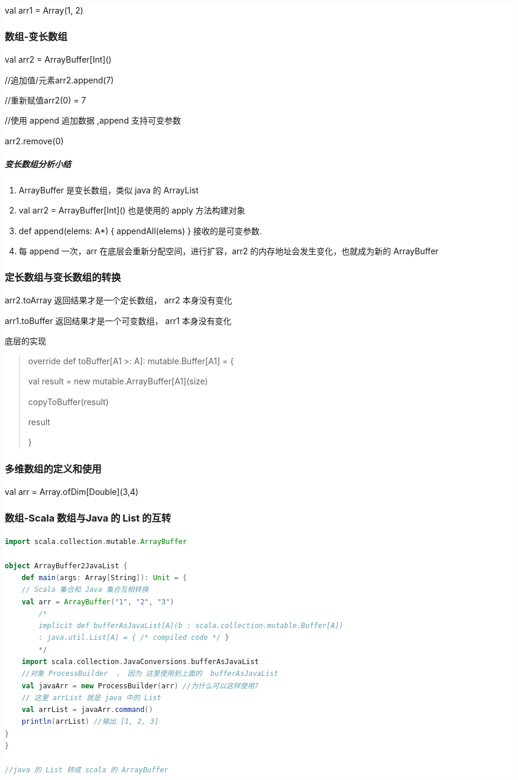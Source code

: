 val arr1 = Array(1, 2)

### 数组-变长数组

val arr2 = ArrayBuffer\[Int\]()

//追加值/元素arr2.append(7)

//重新赋值arr2(0) = 7

//使用 append 追加数据 ,append 支持可变参数

arr2.remove(0) 

##### 变长数组分析小结

1. ArrayBuffer 是变长数组，类似 java 的 ArrayList

2. val arr2 = ArrayBuffer\[Int\]() 也是使用的 apply 方法构建对象

3. def append(elems: A\*) { appendAll(elems) } 接收的是可变参数.

4. 每 append 一次，arr 在底层会重新分配空间，进行扩容，arr2 的内存地址会发生变化，也就成为新的 ArrayBuffer

### 定长数组与变长数组的转换

arr2.toArray 返回结果才是一个定长数组， arr2 本身没有变化

arr1.toBuffer 返回结果才是一个可变数组， arr1 本身没有变化

底层的实现

> override def toBuffer\[A1 \>: A\]: mutable.Buffer\[A1\] = {
>
>  val result = new mutable.ArrayBuffer\[A1\](size) 
>
> copyToBuffer(result)
>
> result
>
> }
>

### 多维数组的定义和使用

val arr = Array.ofDim\[Double\](3,4)

### 数组-Scala 数组与Java 的 List 的互转

```scala
import scala.collection.mutable.ArrayBuffer

object ArrayBuffer2JavaList {
	def main(args: Array[String]): Unit = {
	// Scala 集合和 Java 集合互相转换
	val arr = ArrayBuffer("1", "2", "3")
        /*
        implicit def bufferAsJavaList[A](b : scala.collection.mutable.Buffer[A]) 
        : java.util.List[A] = { /* compiled code */ }
        */
	import scala.collection.JavaConversions.bufferAsJavaList
	//对象 ProcessBuilder  ， 因为 这里使用到上面的	bufferAsJavaList
	val javaArr = new ProcessBuilder(arr) //为什么可以这样使用?
	// 这里 arrList 就是 java 中的 List 
    val arrList = javaArr.command()
	println(arrList) //输出 [1, 2, 3]
}
}

//java 的 List 转成 scala 的 ArrayBuffer
```